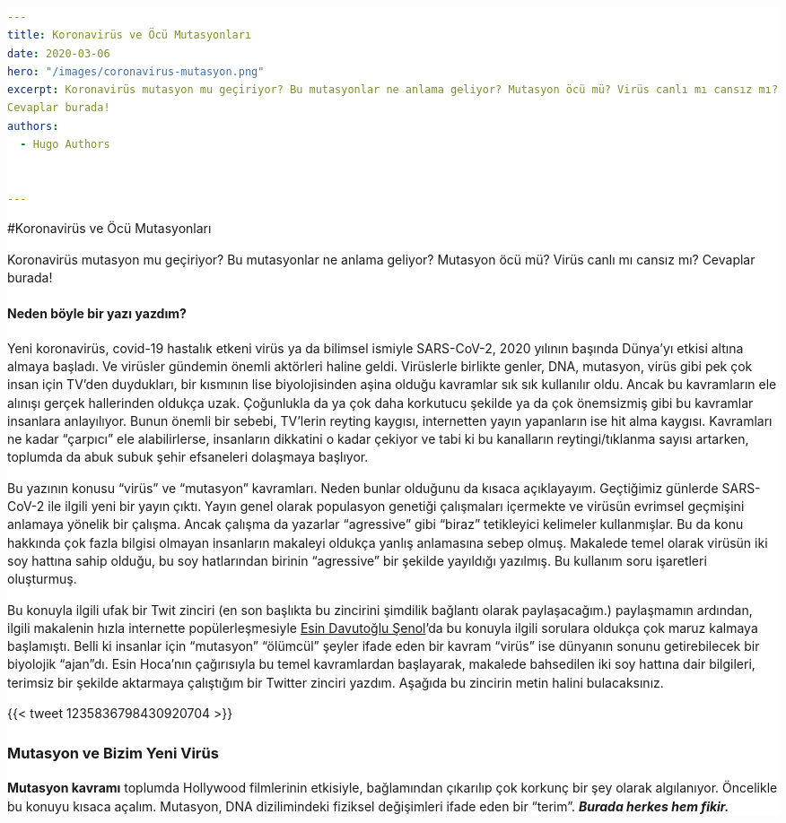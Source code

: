 ```yaml
---
title: Koronavirüs ve Öcü Mutasyonları
date: 2020-03-06
hero: "/images/coronavirus-mutasyon.png"
excerpt: Koronavirüs mutasyon mu geçiriyor? Bu mutasyonlar ne anlama geliyor? Mutasyon öcü mü? Virüs canlı mı cansız mı? Cevaplar burada!
authors:
  - Hugo Authors


---
```


#Koronavirüs ve Öcü Mutasyonları

Koronavirüs mutasyon mu geçiriyor? Bu mutasyonlar ne anlama geliyor? Mutasyon öcü mü? Virüs canlı mı cansız mı? Cevaplar burada!

#### Neden böyle bir yazı yazdım?

Yeni koronavirüs, covid-19 hastalık etkeni virüs ya da bilimsel ismiyle SARS-CoV-2, 2020 yılının başında Dünya’yı etkisi altına almaya başladı. Ve virüsler gündemin önemli aktörleri haline geldi. Virüslerle birlikte genler, DNA, mutasyon, virüs gibi pek çok insan için TV’den duydukları, bir kısmının lise biyolojisinden aşina olduğu kavramlar sık sık kullanılır oldu. Ancak bu kavramların ele alınışı gerçek hallerinden oldukça uzak. Çoğunlukla da ya çok daha korkutucu şekilde ya da çok önemsizmiş gibi bu kavramlar insanlara anlayılıyor. Bunun önemli bir sebebi, TV’lerin reyting kaygısı, internetten yayın yapanların ise hit alma kaygısı. Kavramları ne kadar “çarpıcı” ele alabilirlerse, insanların dikkatini o kadar çekiyor ve tabi ki bu kanalların reytingi/tıklanma sayısı artarken, toplumda da abuk subuk şehir efsaneleri dolaşmaya başlıyor.

Bu yazının konusu “virüs” ve “mutasyon” kavramları. Neden bunlar olduğunu da kısaca açıklayayım. Geçtiğimiz günlerde SARS-CoV-2 ile ilgili yeni bir yayın çıktı. Yayın genel olarak populasyon genetiği çalışmaları içermekte ve virüsün evrimsel geçmişini anlamaya yönelik bir çalışma. Ancak çalışma da yazarlar “agressive” gibi “biraz” tetikleyici kelimeler kullanmışlar. Bu da konu hakkında çok fazla bilgisi olmayan insanların makaleyi oldukça yanlış anlamasına sebep olmuş. Makalede temel olarak virüsün iki soy hattına sahip olduğu, bu soy hatlarından birinin “agressive” bir şekilde yayıldığı yazılmış. Bu kullanım soru işaretleri oluşturmuş.

Bu konuyla ilgili ufak bir Twit zinciri (en son başlıkta bu zincirini şimdilik bağlantı olarak paylaşacağım.) paylaşmamın ardından, ilgili makalenin hızla internette popülerleşmesiyle [Esin Davutoğlu Şenol](https://twitter.com/esenol)’da bu konuyla ilgili sorulara oldukça çok maruz kalmaya başlamıştı. Belli ki insanlar için “mutasyon” “ölümcül” şeyler ifade eden bir kavram “virüs” ise dünyanın sonunu getirebilecek bir biyolojik “ajan”dı. Esin Hoca’nın çağırısıyla bu temel kavramlardan başlayarak, makalede bahsedilen iki soy hattına dair bilgileri, terimsiz bir şekilde aktarmaya çalıştığım bir Twitter zinciri yazdım. Aşağıda bu zincirin metin halini bulacaksınız.

{{< tweet 1235836798430920704 >}}

### Mutasyon ve Bizim Yeni Virüs

**Mutasyon kavramı** toplumda  Hollywood filmlerinin etkisiyle, bağlamından çıkarılıp çok korkunç bir şey olarak algılanıyor. Öncelikle bu konuyu kısaca açalım. Mutasyon, DNA dizilimindeki fiziksel değişimleri ifade eden bir “terim”. **_Burada herkes hem fikir._**
